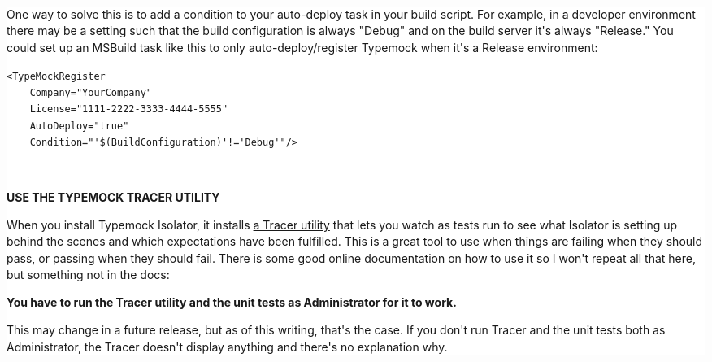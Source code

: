 One way to solve this is to add a condition to your auto-deploy task in
your build script. For example, in a developer environment there may be
a setting such that the build configuration is always "Debug" and on the
build server it's always "Release." You could set up an MSBuild task
like this to only auto-deploy/register Typemock when it's a Release
environment:

    <TypeMockRegister
        Company="YourCompany"
        License="1111-2222-3333-4444-5555"
        AutoDeploy="true"
        Condition="'$(BuildConfiguration)'!='Debug'"/>

 

**USE THE TYPEMOCK TRACER UTILITY**

When you install Typemock Isolator, it installs [a Tracer
utility](http://docs.typemock.com/Isolator/##typemock.chm/Documentation/Tracer.html)
that lets you watch as tests run to see what Isolator is setting up
behind the scenes and which expectations have been fulfilled. This is a
great tool to use when things are failing when they should pass, or
passing when they should fail. There is some [good online documentation
on how to use
it](http://docs.typemock.com/Isolator/##typemock.chm/Documentation/Tracer.html)
so I won't repeat all that here, but something not in the docs:

**You have to run the Tracer utility and the unit tests as Administrator
for it to work.**

This may change in a future release, but as of this writing, that's the
case. If you don't run Tracer and the unit tests both as Administrator,
the Tracer doesn't display anything and there's no explanation why.

